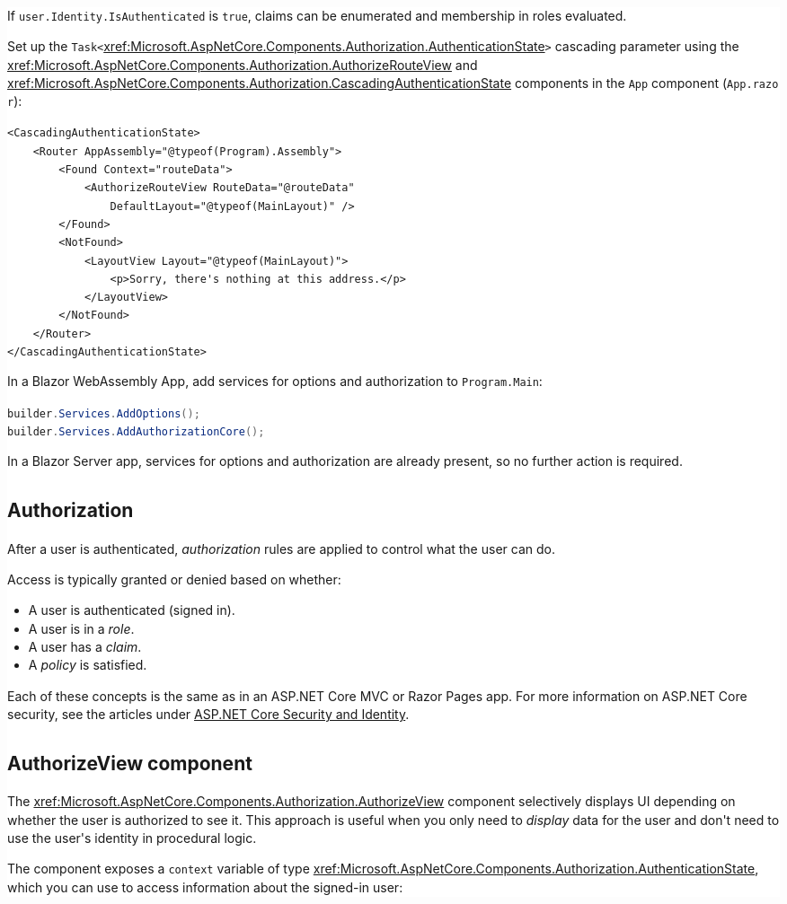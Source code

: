 If `user.Identity.IsAuthenticated` is `true`, claims can be enumerated and membership in roles evaluated.

Set up the `Task<`<xref:Microsoft.AspNetCore.Components.Authorization.AuthenticationState>`>` cascading parameter using the <xref:Microsoft.AspNetCore.Components.Authorization.AuthorizeRouteView> and <xref:Microsoft.AspNetCore.Components.Authorization.CascadingAuthenticationState> components in the `App` component (`App.razor`):

```razor
<CascadingAuthenticationState>
    <Router AppAssembly="@typeof(Program).Assembly">
        <Found Context="routeData">
            <AuthorizeRouteView RouteData="@routeData" 
                DefaultLayout="@typeof(MainLayout)" />
        </Found>
        <NotFound>
            <LayoutView Layout="@typeof(MainLayout)">
                <p>Sorry, there's nothing at this address.</p>
            </LayoutView>
        </NotFound>
    </Router>
</CascadingAuthenticationState>
```

In a Blazor WebAssembly App, add services for options and authorization to `Program.Main`:

```csharp
builder.Services.AddOptions();
builder.Services.AddAuthorizationCore();
```

In a Blazor Server app, services for options and authorization are already present, so no further action is required.

## Authorization

After a user is authenticated, *authorization* rules are applied to control what the user can do.

Access is typically granted or denied based on whether:

* A user is authenticated (signed in).
* A user is in a *role*.
* A user has a *claim*.
* A *policy* is satisfied.

Each of these concepts is the same as in an ASP.NET Core MVC or Razor Pages app. For more information on ASP.NET Core security, see the articles under [ASP.NET Core Security and Identity](xref:security/index).

## AuthorizeView component

The <xref:Microsoft.AspNetCore.Components.Authorization.AuthorizeView> component selectively displays UI depending on whether the user is authorized to see it. This approach is useful when you only need to *display* data for the user and don't need to use the user's identity in procedural logic.

The component exposes a `context` variable of type <xref:Microsoft.AspNetCore.Components.Authorization.AuthenticationState>, which you can use to access information about the signed-in user:

